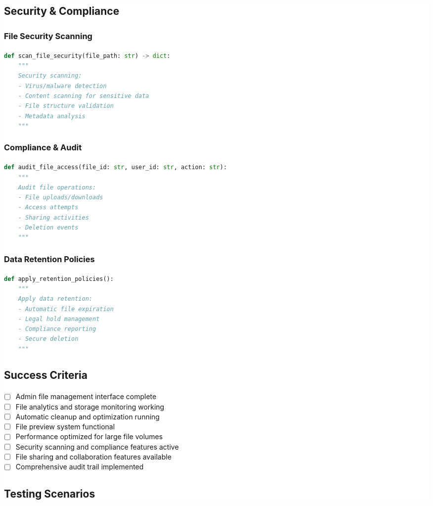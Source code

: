 ## Security & Compliance

### File Security Scanning
```python
def scan_file_security(file_path: str) -> dict:
    """
    Security scanning:
    - Virus/malware detection
    - Content scanning for sensitive data
    - File structure validation
    - Metadata analysis
    """
```

### Compliance & Audit
```python
def audit_file_access(file_id: str, user_id: str, action: str):
    """
    Audit file operations:
    - File uploads/downloads
    - Access attempts
    - Sharing activities
    - Deletion events
    """
```

### Data Retention Policies
```python
def apply_retention_policies():
    """
    Apply data retention:
    - Automatic file expiration
    - Legal hold management
    - Compliance reporting
    - Secure deletion
    """
```

## Success Criteria
- [ ] Admin file management interface complete
- [ ] File analytics and storage monitoring working
- [ ] Automatic cleanup and optimization running
- [ ] File preview system functional
- [ ] Performance optimized for large file volumes
- [ ] Security scanning and compliance features active
- [ ] File sharing and collaboration features available
- [ ] Comprehensive audit trail implemented

## Testing Scenarios
